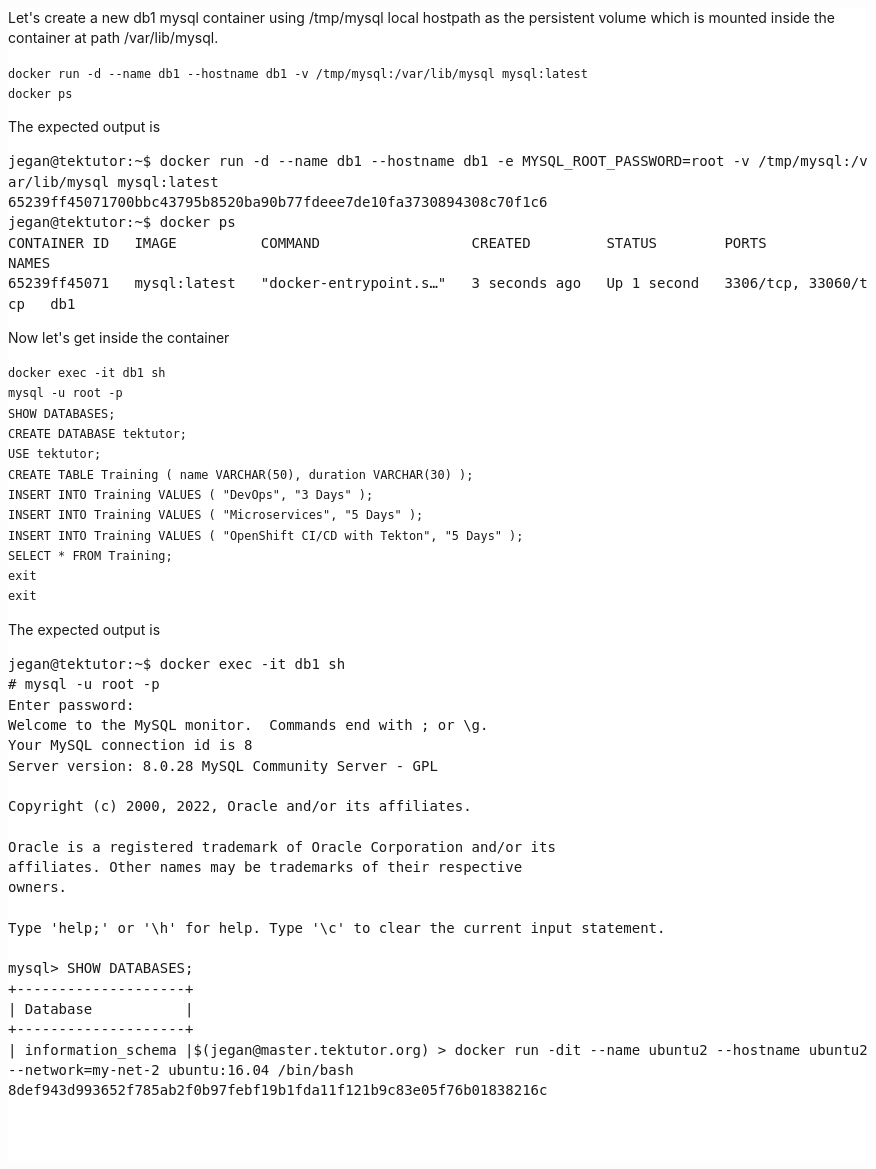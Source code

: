 Let's create a new db1 mysql container using /tmp/mysql local hostpath as the persistent volume which is mounted inside the container at path /var/lib/mysql.
```
docker run -d --name db1 --hostname db1 -v /tmp/mysql:/var/lib/mysql mysql:latest 
docker ps 
```

The expected output is
<pre>
jegan@tektutor:~$ docker run -d --name db1 --hostname db1 -e MYSQL_ROOT_PASSWORD=root -v /tmp/mysql:/var/lib/mysql mysql:latest
65239ff45071700bbc43795b8520ba90b77fdeee7de10fa3730894308c70f1c6
jegan@tektutor:~$ docker ps
CONTAINER ID   IMAGE          COMMAND                  CREATED         STATUS        PORTS                 NAMES
65239ff45071   mysql:latest   "docker-entrypoint.s…"   3 seconds ago   Up 1 second   3306/tcp, 33060/tcp   db1
</pre>

Now let's get inside the container
```
docker exec -it db1 sh
mysql -u root -p
SHOW DATABASES;
CREATE DATABASE tektutor;
USE tektutor;
CREATE TABLE Training ( name VARCHAR(50), duration VARCHAR(30) );
INSERT INTO Training VALUES ( "DevOps", "3 Days" );
INSERT INTO Training VALUES ( "Microservices", "5 Days" );
INSERT INTO Training VALUES ( "OpenShift CI/CD with Tekton", "5 Days" );
SELECT * FROM Training;
exit
exit
```

The expected output is
<pre>
jegan@tektutor:~$ docker exec -it db1 sh
# mysql -u root -p 
Enter password: 
Welcome to the MySQL monitor.  Commands end with ; or \g.
Your MySQL connection id is 8
Server version: 8.0.28 MySQL Community Server - GPL

Copyright (c) 2000, 2022, Oracle and/or its affiliates.

Oracle is a registered trademark of Oracle Corporation and/or its
affiliates. Other names may be trademarks of their respective
owners.

Type 'help;' or '\h' for help. Type '\c' to clear the current input statement.

mysql> SHOW DATABASES;
+--------------------+
| Database           |
+--------------------+
| information_schema |$(jegan@master.tektutor.org) > docker run -dit --name ubuntu2 --hostname ubuntu2 --network=my-net-2 ubuntu:16.04 /bin/bash
8def943d993652f785ab2f0b97febf19b1fda11f121b9c83e05f76b01838216c
